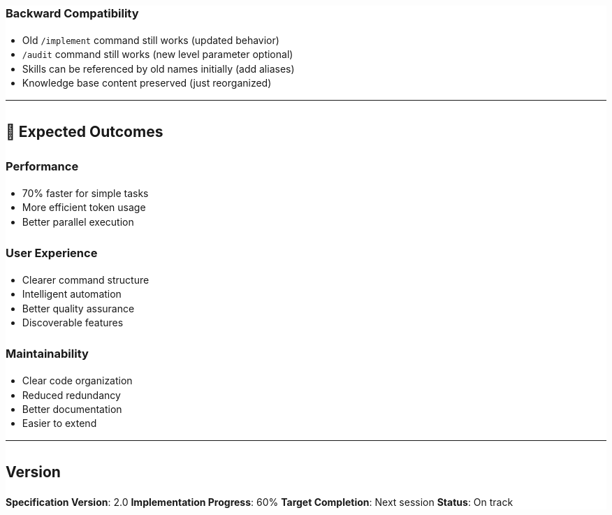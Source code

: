 ### Backward Compatibility
- Old `/implement` command still works (updated behavior)
- `/audit` command still works (new level parameter optional)
- Skills can be referenced by old names initially (add aliases)
- Knowledge base content preserved (just reorganized)

---

## 🎉 Expected Outcomes

### Performance
- 70% faster for simple tasks
- More efficient token usage
- Better parallel execution

### User Experience
- Clearer command structure
- Intelligent automation
- Better quality assurance
- Discoverable features

### Maintainability
- Clear code organization
- Reduced redundancy
- Better documentation
- Easier to extend

---

## Version

**Specification Version**: 2.0
**Implementation Progress**: 60%
**Target Completion**: Next session
**Status**: On track
